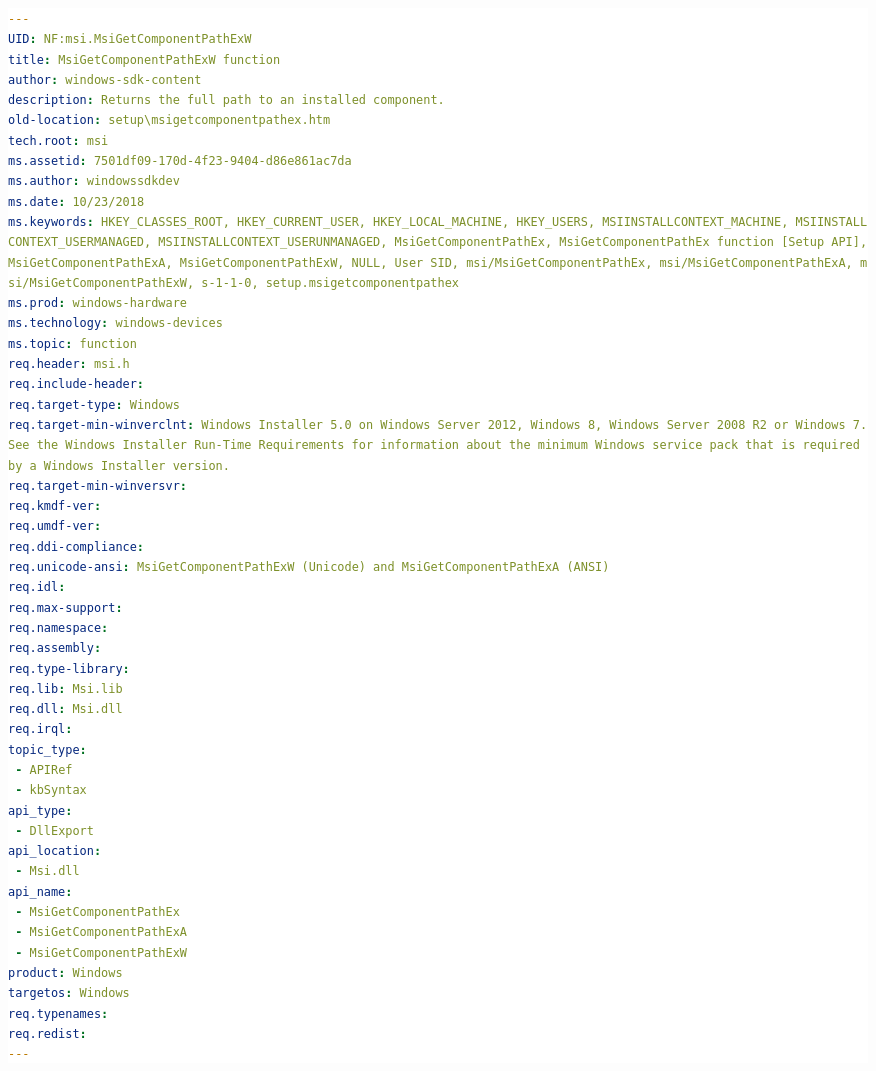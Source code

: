 ```yaml
---
UID: NF:msi.MsiGetComponentPathExW
title: MsiGetComponentPathExW function
author: windows-sdk-content
description: Returns the full path to an installed component.
old-location: setup\msigetcomponentpathex.htm
tech.root: msi
ms.assetid: 7501df09-170d-4f23-9404-d86e861ac7da
ms.author: windowssdkdev
ms.date: 10/23/2018
ms.keywords: HKEY_CLASSES_ROOT, HKEY_CURRENT_USER, HKEY_LOCAL_MACHINE, HKEY_USERS, MSIINSTALLCONTEXT_MACHINE, MSIINSTALLCONTEXT_USERMANAGED, MSIINSTALLCONTEXT_USERUNMANAGED, MsiGetComponentPathEx, MsiGetComponentPathEx function [Setup API], MsiGetComponentPathExA, MsiGetComponentPathExW, NULL, User SID, msi/MsiGetComponentPathEx, msi/MsiGetComponentPathExA, msi/MsiGetComponentPathExW, s-1-1-0, setup.msigetcomponentpathex
ms.prod: windows-hardware
ms.technology: windows-devices
ms.topic: function
req.header: msi.h
req.include-header: 
req.target-type: Windows
req.target-min-winverclnt: Windows Installer 5.0 on Windows Server 2012, Windows 8, Windows Server 2008 R2 or Windows 7. See the Windows Installer Run-Time Requirements for information about the minimum Windows service pack that is required by a Windows Installer version.
req.target-min-winversvr: 
req.kmdf-ver: 
req.umdf-ver: 
req.ddi-compliance: 
req.unicode-ansi: MsiGetComponentPathExW (Unicode) and MsiGetComponentPathExA (ANSI)
req.idl: 
req.max-support: 
req.namespace: 
req.assembly: 
req.type-library: 
req.lib: Msi.lib
req.dll: Msi.dll
req.irql: 
topic_type:
 - APIRef
 - kbSyntax
api_type:
 - DllExport
api_location:
 - Msi.dll
api_name:
 - MsiGetComponentPathEx
 - MsiGetComponentPathExA
 - MsiGetComponentPathExW
product: Windows
targetos: Windows
req.typenames: 
req.redist: 
---
```
